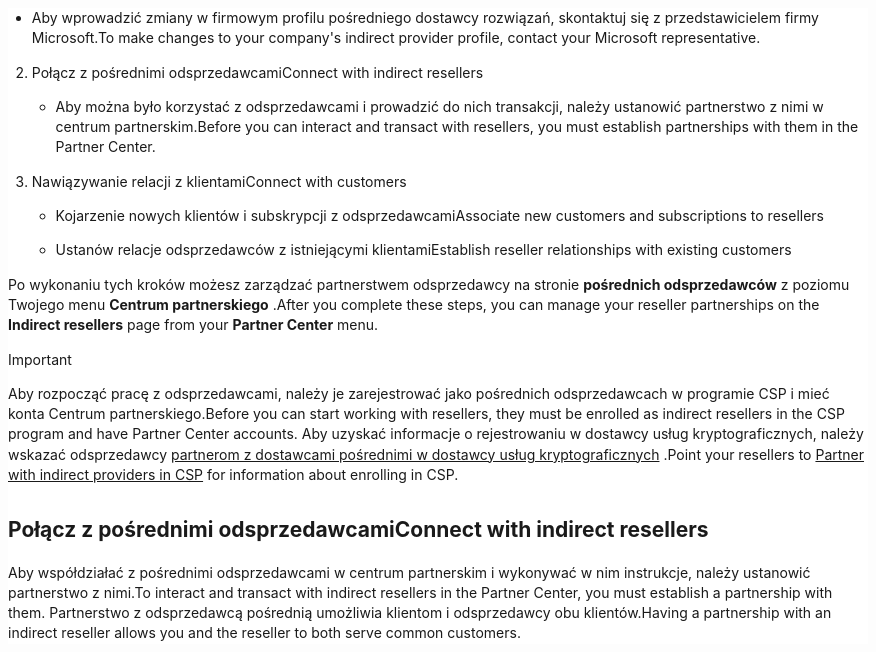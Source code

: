    - <span data-ttu-id="e0c94-127">Aby wprowadzić zmiany w firmowym profilu pośredniego dostawcy rozwiązań, skontaktuj się z przedstawicielem firmy Microsoft.</span><span class="sxs-lookup"><span data-stu-id="e0c94-127">To make changes to your company's indirect provider profile, contact your Microsoft representative.</span></span>

2. <span data-ttu-id="e0c94-128">Połącz z pośrednimi odsprzedawcami</span><span class="sxs-lookup"><span data-stu-id="e0c94-128">Connect with indirect resellers</span></span>

   - <span data-ttu-id="e0c94-129">Aby można było korzystać z odsprzedawcami i prowadzić do nich transakcji, należy ustanowić partnerstwo z nimi w centrum partnerskim.</span><span class="sxs-lookup"><span data-stu-id="e0c94-129">Before you can interact and transact with resellers, you must establish partnerships with them in the Partner Center.</span></span>

3. <span data-ttu-id="e0c94-130">Nawiązywanie relacji z klientami</span><span class="sxs-lookup"><span data-stu-id="e0c94-130">Connect with customers</span></span>

   - <span data-ttu-id="e0c94-131">Kojarzenie nowych klientów i subskrypcji z odsprzedawcami</span><span class="sxs-lookup"><span data-stu-id="e0c94-131">Associate new customers and subscriptions to resellers</span></span>

   - <span data-ttu-id="e0c94-132">Ustanów relacje odsprzedawców z istniejącymi klientami</span><span class="sxs-lookup"><span data-stu-id="e0c94-132">Establish reseller relationships with existing customers</span></span>

<span data-ttu-id="e0c94-133">Po wykonaniu tych kroków możesz zarządzać partnerstwem odsprzedawcy na stronie **pośrednich odsprzedawców** z poziomu Twojego menu **Centrum partnerskiego** .</span><span class="sxs-lookup"><span data-stu-id="e0c94-133">After you complete these steps, you can manage your reseller partnerships on the **Indirect resellers** page from your **Partner Center** menu.</span></span>

> [!IMPORTANT]
> <span data-ttu-id="e0c94-134">Aby rozpocząć pracę z odsprzedawcami, należy je zarejestrować jako pośrednich odsprzedawcach w programie CSP i mieć konta Centrum partnerskiego.</span><span class="sxs-lookup"><span data-stu-id="e0c94-134">Before you can start working with resellers, they must be enrolled as indirect resellers in the CSP program and have Partner Center accounts.</span></span> <span data-ttu-id="e0c94-135">Aby uzyskać informacje o rejestrowaniu w dostawcy usług kryptograficznych, należy wskazać odsprzedawcy [partnerom z dostawcami pośrednimi w dostawcy usług kryptograficznych](https://msdn.microsoft.com/partner-center/indirect-reseller-tasks-in-partner-center.md) .</span><span class="sxs-lookup"><span data-stu-id="e0c94-135">Point your resellers to [Partner with indirect providers in CSP](https://msdn.microsoft.com/partner-center/indirect-reseller-tasks-in-partner-center.md) for information about enrolling in CSP.</span></span>

## <a name="connect-with-indirect-resellers"></a><span data-ttu-id="e0c94-136">Połącz z pośrednimi odsprzedawcami</span><span class="sxs-lookup"><span data-stu-id="e0c94-136">Connect with indirect resellers</span></span>

<span data-ttu-id="e0c94-137">Aby współdziałać z pośrednimi odsprzedawcami w centrum partnerskim i wykonywać w nim instrukcje, należy ustanowić partnerstwo z nimi.</span><span class="sxs-lookup"><span data-stu-id="e0c94-137">To interact and transact with indirect resellers in the Partner Center, you must establish a partnership with them.</span></span> <span data-ttu-id="e0c94-138">Partnerstwo z odsprzedawcą pośrednią umożliwia klientom i odsprzedawcy obu klientów.</span><span class="sxs-lookup"><span data-stu-id="e0c94-138">Having a partnership with an indirect reseller allows you and the reseller to both serve common customers.</span></span>
